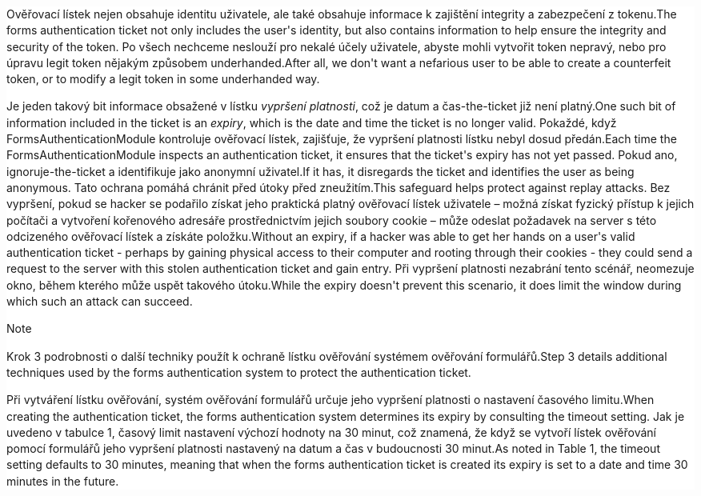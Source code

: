 <span data-ttu-id="9e1e2-178">Ověřovací lístek nejen obsahuje identitu uživatele, ale také obsahuje informace k zajištění integrity a zabezpečení z tokenu.</span><span class="sxs-lookup"><span data-stu-id="9e1e2-178">The forms authentication ticket not only includes the user's identity, but also contains information to help ensure the integrity and security of the token.</span></span> <span data-ttu-id="9e1e2-179">Po všech nechceme neslouží pro nekalé účely uživatele, abyste mohli vytvořit token nepravý, nebo pro úpravu legit token nějakým způsobem underhanded.</span><span class="sxs-lookup"><span data-stu-id="9e1e2-179">After all, we don't want a nefarious user to be able to create a counterfeit token, or to modify a legit token in some underhanded way.</span></span>

<span data-ttu-id="9e1e2-180">Je jeden takový bit informace obsažené v lístku *vypršení platnosti*, což je datum a čas-the-ticket již není platný.</span><span class="sxs-lookup"><span data-stu-id="9e1e2-180">One such bit of information included in the ticket is an *expiry*, which is the date and time the ticket is no longer valid.</span></span> <span data-ttu-id="9e1e2-181">Pokaždé, když FormsAuthenticationModule kontroluje ověřovací lístek, zajišťuje, že vypršení platnosti lístku nebyl dosud předán.</span><span class="sxs-lookup"><span data-stu-id="9e1e2-181">Each time the FormsAuthenticationModule inspects an authentication ticket, it ensures that the ticket's expiry has not yet passed.</span></span> <span data-ttu-id="9e1e2-182">Pokud ano, ignoruje-the-ticket a identifikuje jako anonymní uživatel.</span><span class="sxs-lookup"><span data-stu-id="9e1e2-182">If it has, it disregards the ticket and identifies the user as being anonymous.</span></span> <span data-ttu-id="9e1e2-183">Tato ochrana pomáhá chránit před útoky před zneužitím.</span><span class="sxs-lookup"><span data-stu-id="9e1e2-183">This safeguard helps protect against replay attacks.</span></span> <span data-ttu-id="9e1e2-184">Bez vypršení, pokud se hacker se podařilo získat jeho praktická platný ověřovací lístek uživatele – možná získat fyzický přístup k jejich počítači a vytvoření kořenového adresáře prostřednictvím jejich soubory cookie – může odeslat požadavek na server s této odcizeného ověřovací lístek a získáte položku.</span><span class="sxs-lookup"><span data-stu-id="9e1e2-184">Without an expiry, if a hacker was able to get her hands on a user's valid authentication ticket - perhaps by gaining physical access to their computer and rooting through their cookies - they could send a request to the server with this stolen authentication ticket and gain entry.</span></span> <span data-ttu-id="9e1e2-185">Při vypršení platnosti nezabrání tento scénář, neomezuje okno, během kterého může uspět takového útoku.</span><span class="sxs-lookup"><span data-stu-id="9e1e2-185">While the expiry doesn't prevent this scenario, it does limit the window during which such an attack can succeed.</span></span>

> [!NOTE]
> <span data-ttu-id="9e1e2-186">Krok 3 podrobnosti o další techniky použít k ochraně lístku ověřování systémem ověřování formulářů.</span><span class="sxs-lookup"><span data-stu-id="9e1e2-186">Step 3 details additional techniques used by the forms authentication system to protect the authentication ticket.</span></span>

<span data-ttu-id="9e1e2-187">Při vytváření lístku ověřování, systém ověřování formulářů určuje jeho vypršení platnosti o nastavení časového limitu.</span><span class="sxs-lookup"><span data-stu-id="9e1e2-187">When creating the authentication ticket, the forms authentication system determines its expiry by consulting the timeout setting.</span></span> <span data-ttu-id="9e1e2-188">Jak je uvedeno v tabulce 1, časový limit nastavení výchozí hodnoty na 30 minut, což znamená, že když se vytvoří lístek ověřování pomocí formulářů jeho vypršení platnosti nastavený na datum a čas v budoucnosti 30 minut.</span><span class="sxs-lookup"><span data-stu-id="9e1e2-188">As noted in Table 1, the timeout setting defaults to 30 minutes, meaning that when the forms authentication ticket is created its expiry is set to a date and time 30 minutes in the future.</span></span>
